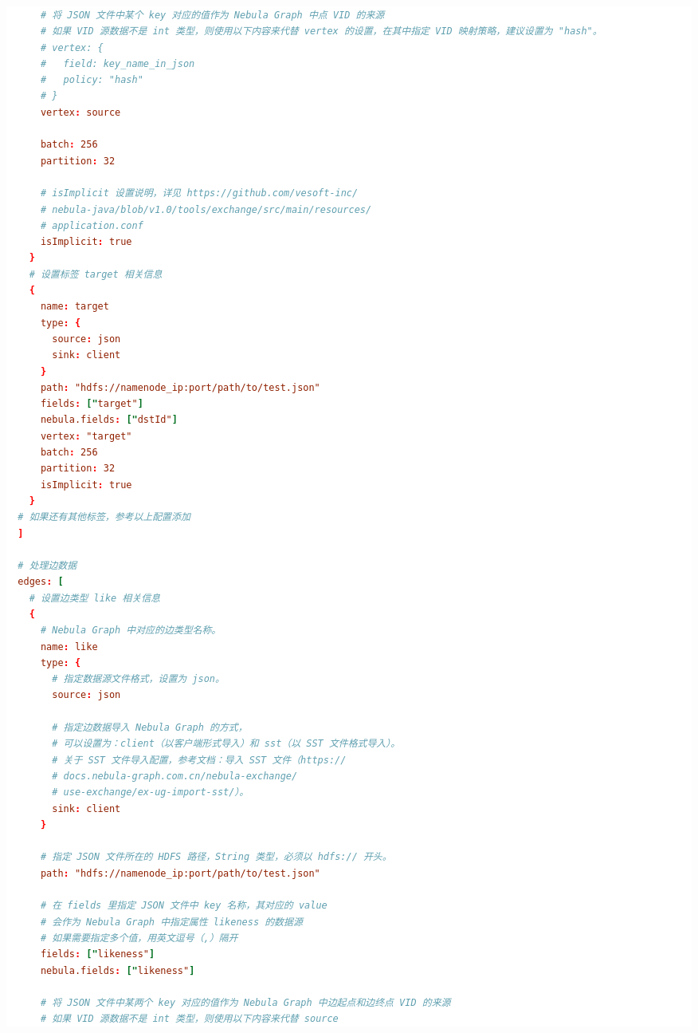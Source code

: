 ```conf
      # 将 JSON 文件中某个 key 对应的值作为 Nebula Graph 中点 VID 的来源
      # 如果 VID 源数据不是 int 类型，则使用以下内容来代替 vertex 的设置，在其中指定 VID 映射策略，建议设置为 "hash"。
      # vertex: {
      #   field: key_name_in_json
      #   policy: "hash"
      # }
      vertex: source

      batch: 256
      partition: 32

      # isImplicit 设置说明，详见 https://github.com/vesoft-inc/
      # nebula-java/blob/v1.0/tools/exchange/src/main/resources/
      # application.conf
      isImplicit: true
    }
    # 设置标签 target 相关信息
    {
      name: target
      type: {
        source: json
        sink: client
      }
      path: "hdfs://namenode_ip:port/path/to/test.json"
      fields: ["target"]
      nebula.fields: ["dstId"]
      vertex: "target"
      batch: 256
      partition: 32
      isImplicit: true
    }
  # 如果还有其他标签，参考以上配置添加
  ]

  # 处理边数据
  edges: [
    # 设置边类型 like 相关信息
    {
      # Nebula Graph 中对应的边类型名称。
      name: like
      type: {
        # 指定数据源文件格式，设置为 json。
        source: json

        # 指定边数据导入 Nebula Graph 的方式，
        # 可以设置为：client（以客户端形式导入）和 sst（以 SST 文件格式导入）。
        # 关于 SST 文件导入配置，参考文档：导入 SST 文件（https://
        # docs.nebula-graph.com.cn/nebula-exchange/
        # use-exchange/ex-ug-import-sst/）。
        sink: client
      }

      # 指定 JSON 文件所在的 HDFS 路径，String 类型，必须以 hdfs:// 开头。
      path: "hdfs://namenode_ip:port/path/to/test.json"

      # 在 fields 里指定 JSON 文件中 key 名称，其对应的 value
      # 会作为 Nebula Graph 中指定属性 likeness 的数据源
      # 如果需要指定多个值，用英文逗号（,）隔开
      fields: ["likeness"]
      nebula.fields: ["likeness"]

      # 将 JSON 文件中某两个 key 对应的值作为 Nebula Graph 中边起点和边终点 VID 的来源
      # 如果 VID 源数据不是 int 类型，则使用以下内容来代替 source 
```
